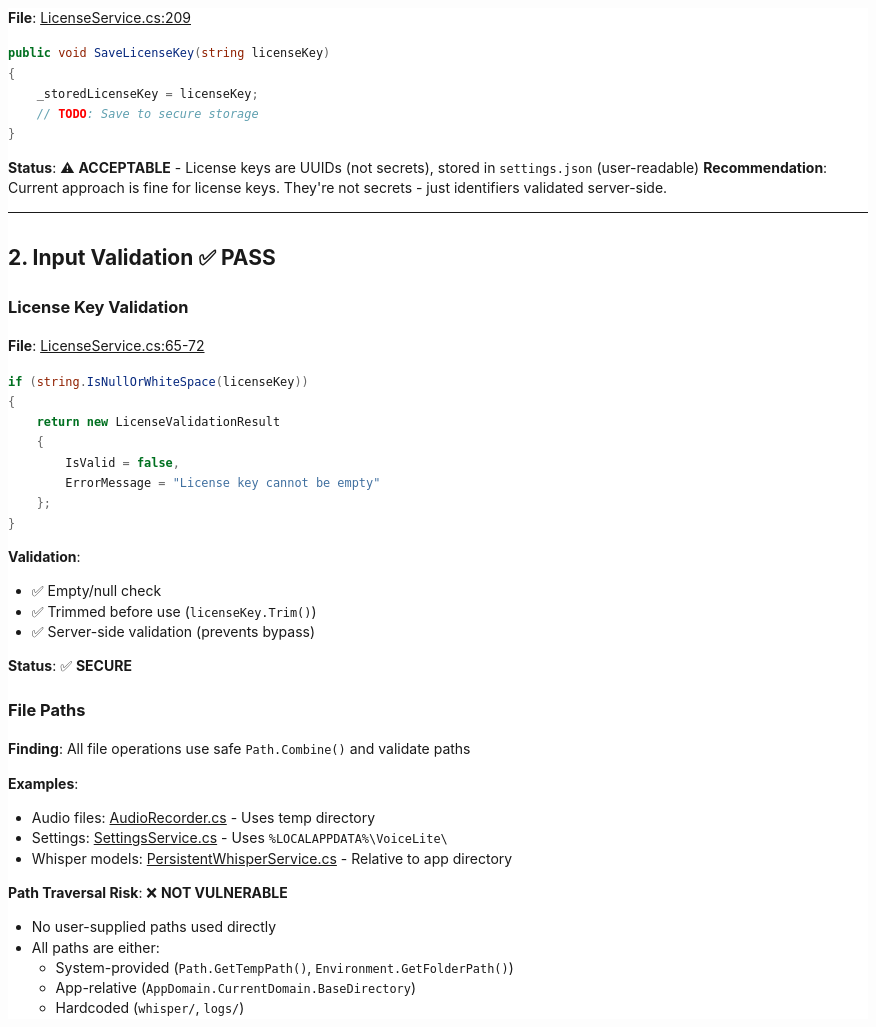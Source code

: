 **File**: [LicenseService.cs:209](VoiceLite/VoiceLite/Services/LicenseService.cs#L209)
```csharp
public void SaveLicenseKey(string licenseKey)
{
    _storedLicenseKey = licenseKey;
    // TODO: Save to secure storage
}
```

**Status**: ⚠️ **ACCEPTABLE** - License keys are UUIDs (not secrets), stored in `settings.json` (user-readable)
**Recommendation**: Current approach is fine for license keys. They're not secrets - just identifiers validated server-side.

---

## 2. Input Validation ✅ PASS

### License Key Validation
**File**: [LicenseService.cs:65-72](VoiceLite/VoiceLite/Services/LicenseService.cs#L65-L72)

```csharp
if (string.IsNullOrWhiteSpace(licenseKey))
{
    return new LicenseValidationResult
    {
        IsValid = false,
        ErrorMessage = "License key cannot be empty"
    };
}
```

**Validation**:
- ✅ Empty/null check
- ✅ Trimmed before use (`licenseKey.Trim()`)
- ✅ Server-side validation (prevents bypass)

**Status**: ✅ **SECURE**

### File Paths
**Finding**: All file operations use safe `Path.Combine()` and validate paths

**Examples**:
- Audio files: [AudioRecorder.cs](VoiceLite/VoiceLite/Services/AudioRecorder.cs) - Uses temp directory
- Settings: [SettingsService.cs](VoiceLite/VoiceLite/Services/SettingsService.cs) - Uses `%LOCALAPPDATA%\VoiceLite\`
- Whisper models: [PersistentWhisperService.cs](VoiceLite/VoiceLite/Services/PersistentWhisperService.cs) - Relative to app directory

**Path Traversal Risk**: ❌ **NOT VULNERABLE**
- No user-supplied paths used directly
- All paths are either:
  - System-provided (`Path.GetTempPath()`, `Environment.GetFolderPath()`)
  - App-relative (`AppDomain.CurrentDomain.BaseDirectory`)
  - Hardcoded (`whisper/`, `logs/`)
